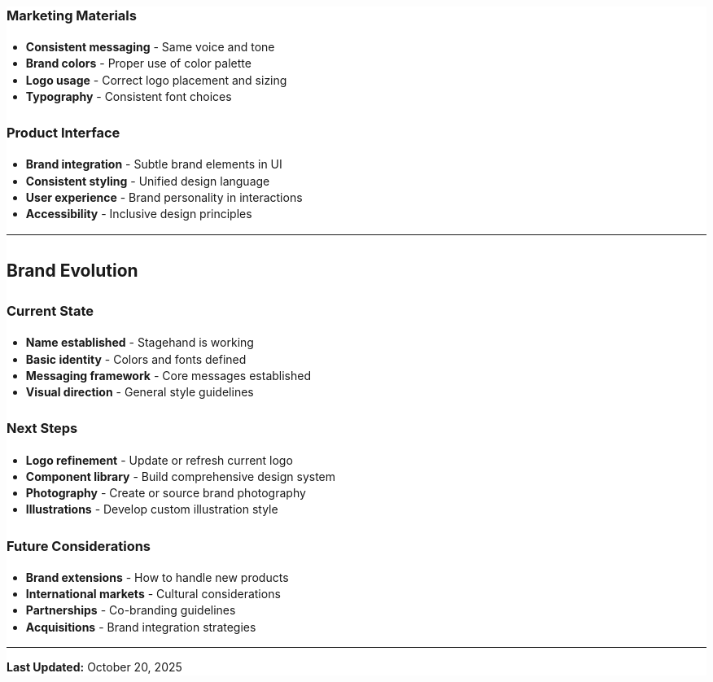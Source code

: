 ### Marketing Materials
- **Consistent messaging** - Same voice and tone
- **Brand colors** - Proper use of color palette
- **Logo usage** - Correct logo placement and sizing
- **Typography** - Consistent font choices

### Product Interface
- **Brand integration** - Subtle brand elements in UI
- **Consistent styling** - Unified design language
- **User experience** - Brand personality in interactions
- **Accessibility** - Inclusive design principles

---

## Brand Evolution

### Current State
- **Name established** - Stagehand is working
- **Basic identity** - Colors and fonts defined
- **Messaging framework** - Core messages established
- **Visual direction** - General style guidelines

### Next Steps
- **Logo refinement** - Update or refresh current logo
- **Component library** - Build comprehensive design system
- **Photography** - Create or source brand photography
- **Illustrations** - Develop custom illustration style

### Future Considerations
- **Brand extensions** - How to handle new products
- **International markets** - Cultural considerations
- **Partnerships** - Co-branding guidelines
- **Acquisitions** - Brand integration strategies

---

**Last Updated:** October 20, 2025
